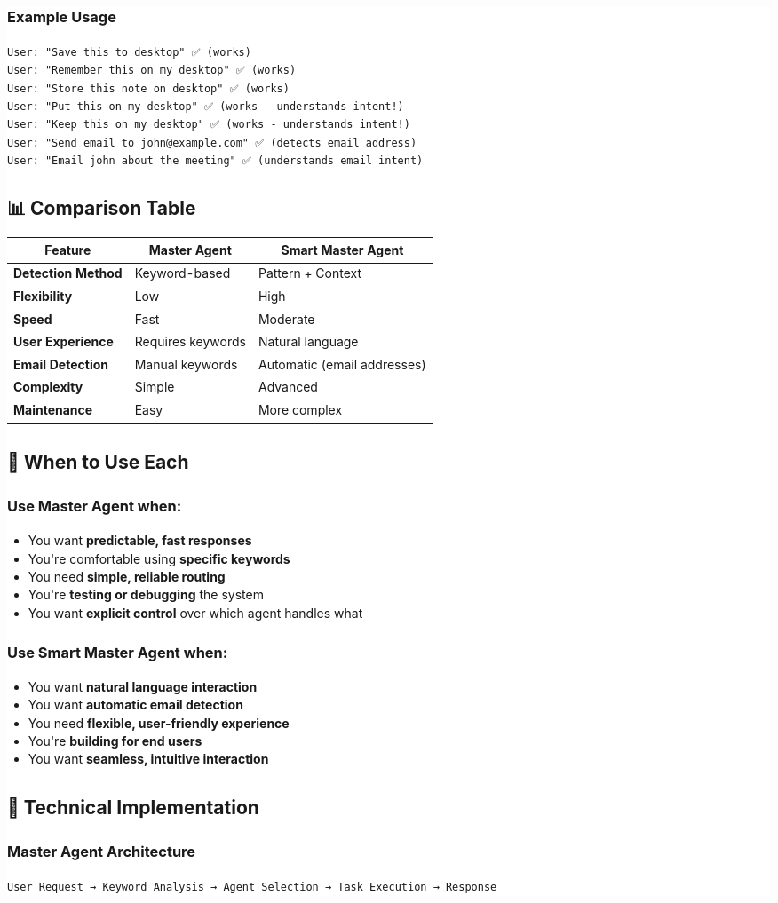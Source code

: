 ### Example Usage
```
User: "Save this to desktop" ✅ (works)
User: "Remember this on my desktop" ✅ (works)
User: "Store this note on desktop" ✅ (works)
User: "Put this on my desktop" ✅ (works - understands intent!)
User: "Keep this on my desktop" ✅ (works - understands intent!)
User: "Send email to john@example.com" ✅ (detects email address)
User: "Email john about the meeting" ✅ (understands email intent)
```

## 📊 **Comparison Table**

| Feature | Master Agent | Smart Master Agent |
|---------|-------------|-------------------|
| **Detection Method** | Keyword-based | Pattern + Context |
| **Flexibility** | Low | High |
| **Speed** | Fast | Moderate |
| **User Experience** | Requires keywords | Natural language |
| **Email Detection** | Manual keywords | Automatic (email addresses) |
| **Complexity** | Simple | Advanced |
| **Maintenance** | Easy | More complex |

## 🎯 **When to Use Each**

### Use **Master Agent** when:
- You want **predictable, fast responses**
- You're comfortable using **specific keywords**
- You need **simple, reliable routing**
- You're **testing or debugging** the system
- You want **explicit control** over which agent handles what

### Use **Smart Master Agent** when:
- You want **natural language interaction**
- You want **automatic email detection**
- You need **flexible, user-friendly experience**
- You're **building for end users**
- You want **seamless, intuitive interaction**

## 🔧 **Technical Implementation**

### Master Agent Architecture
```
User Request → Keyword Analysis → Agent Selection → Task Execution → Response
```
